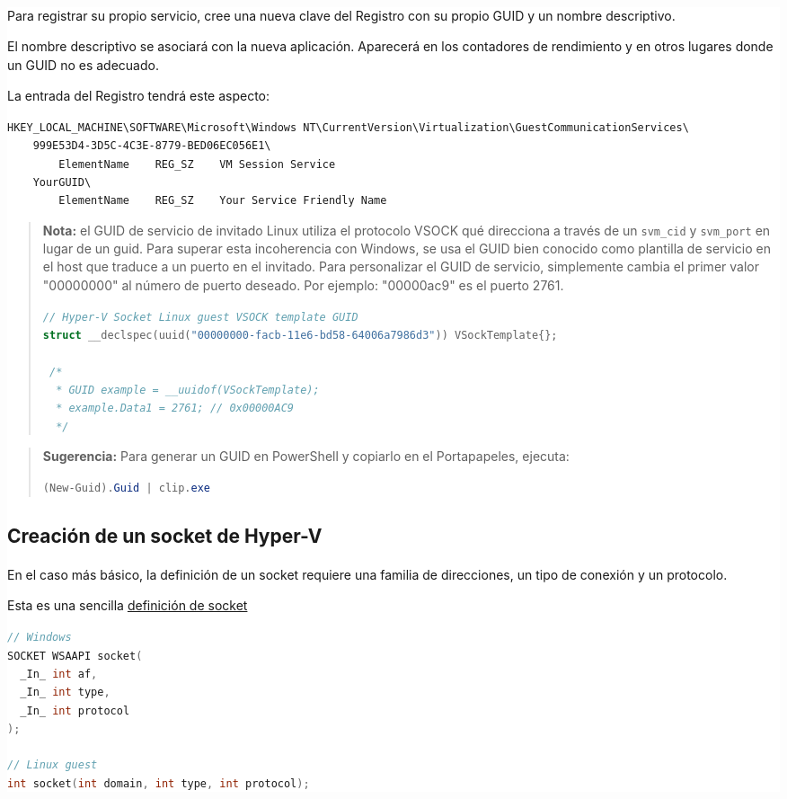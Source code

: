 Para registrar su propio servicio, cree una nueva clave del Registro con su propio GUID y un nombre descriptivo.

El nombre descriptivo se asociará con la nueva aplicación.  Aparecerá en los contadores de rendimiento y en otros lugares donde un GUID no es adecuado.

La entrada del Registro tendrá este aspecto:
```
HKEY_LOCAL_MACHINE\SOFTWARE\Microsoft\Windows NT\CurrentVersion\Virtualization\GuestCommunicationServices\
    999E53D4-3D5C-4C3E-8779-BED06EC056E1\
        ElementName    REG_SZ    VM Session Service
    YourGUID\
        ElementName    REG_SZ    Your Service Friendly Name
```

> **Nota:** el GUID de servicio de invitado Linux utiliza el protocolo VSOCK qué direcciona a través de un `svm_cid` y `svm_port` en lugar de un guid. Para superar esta incoherencia con Windows, se usa el GUID bien conocido como plantilla de servicio en el host que traduce a un puerto en el invitado. Para personalizar el GUID de servicio, simplemente cambia el primer valor "00000000" al número de puerto deseado. Por ejemplo: "00000ac9" es el puerto 2761.
> ```C++
> // Hyper-V Socket Linux guest VSOCK template GUID
> struct __declspec(uuid("00000000-facb-11e6-bd58-64006a7986d3")) VSockTemplate{};
>
>  /*
>   * GUID example = __uuidof(VSockTemplate);
>   * example.Data1 = 2761; // 0x00000AC9
>   */
> ```
>

> **Sugerencia:** Para generar un GUID en PowerShell y copiarlo en el Portapapeles, ejecuta:
>``` PowerShell
>(New-Guid).Guid | clip.exe
>```

## <a name="create-a-hyper-v-socket"></a>Creación de un socket de Hyper-V

En el caso más básico, la definición de un socket requiere una familia de direcciones, un tipo de conexión y un protocolo.

Esta es una sencilla [definición de socket](https://docs.microsoft.com/windows/desktop/api/winsock2/nf-winsock2-socket)

``` C
// Windows
SOCKET WSAAPI socket(
  _In_ int af,
  _In_ int type,
  _In_ int protocol
);

// Linux guest
int socket(int domain, int type, int protocol);
```
